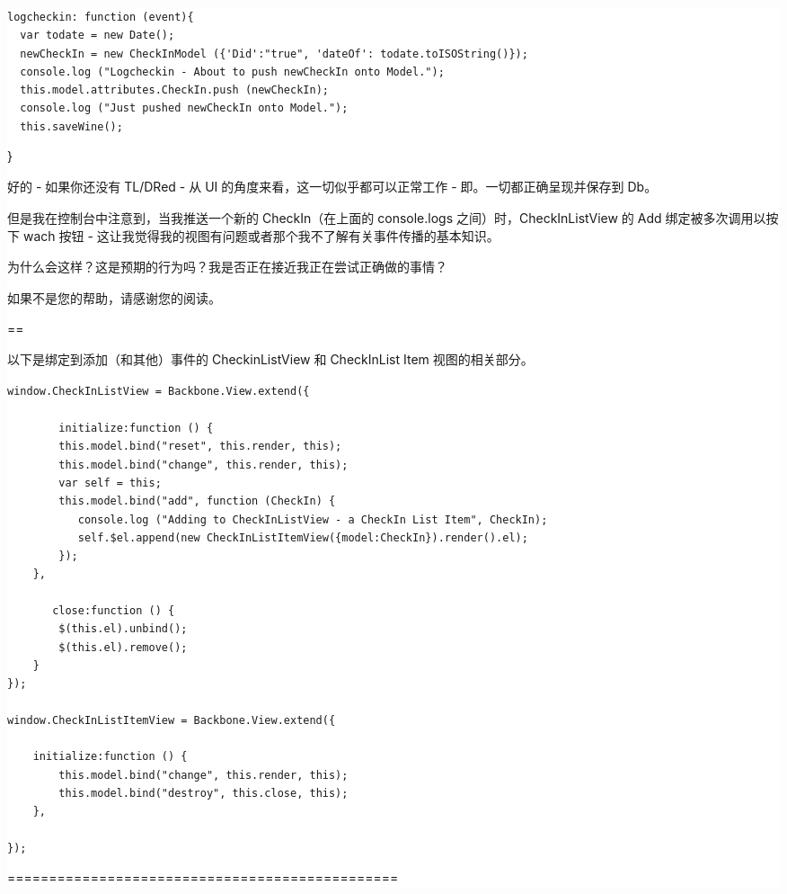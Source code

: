 ```
logcheckin: function (event){
  var todate = new Date();
  newCheckIn = new CheckInModel ({'Did':"true", 'dateOf': todate.toISOString()});
  console.log ("Logcheckin - About to push newCheckIn onto Model.");
  this.model.attributes.CheckIn.push (newCheckIn); 
  console.log ("Just pushed newCheckIn onto Model.");
  this.saveWine(); 
```

}

好的 - 如果你还没有 TL/DRed - 从 UI 的角度来看，这一切似乎都可以正常工作 - 即。一切都正确呈现并保存到 Db。

但是我在控制台中注意到，当我推送一个新的 CheckIn（在上面的 console.logs 之间）时，CheckInListView 的 Add 绑定被多次调用以按下 wach 按钮 - 这让我觉得我的视图有问题或者那个我不了解有关事件传播的基本知识。

为什么会这样？这是预期的行为吗？我是否正在接近我正在尝试正确做的事情？

如果不是您的帮助，请感谢您的阅读。

==

以下是绑定到添加（和其他）事件的 CheckinListView 和 CheckInList Item 视图的相关部分。

```
window.CheckInListView = Backbone.View.extend({

        initialize:function () {
        this.model.bind("reset", this.render, this);
        this.model.bind("change", this.render, this);
        var self = this;
        this.model.bind("add", function (CheckIn) {
           console.log ("Adding to CheckInListView - a CheckIn List Item", CheckIn);
           self.$el.append(new CheckInListItemView({model:CheckIn}).render().el);
        });
    },  

       close:function () {
        $(this.el).unbind();
        $(this.el).remove();
    }
});

window.CheckInListItemView = Backbone.View.extend({

    initialize:function () {
        this.model.bind("change", this.render, this);
        this.model.bind("destroy", this.close, this);
    },

}); 
```

===============================================
